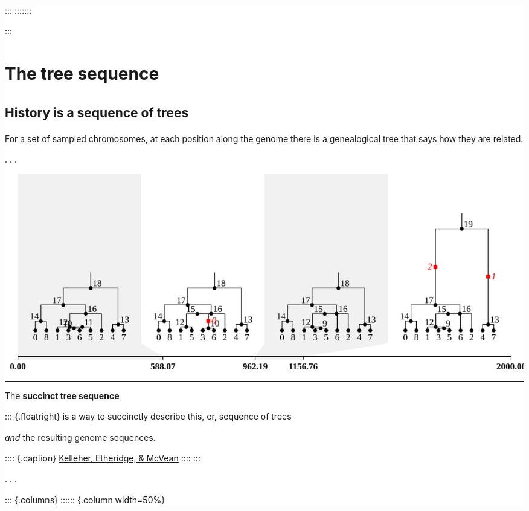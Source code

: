 :::
:::::::

:::




# The tree sequence


## History is a sequence of trees

For a set of sampled chromosomes,
at each position along the genome there is a genealogical tree
that says how they are related.

. . .

![Trees along a chromosome](figs/example.svg)


----------------------

The **succinct tree sequence**

::: {.floatright}
is a way to succinctly describe this, er, sequence of trees

*and* the resulting genome sequences.

:::: {.caption}
[Kelleher, Etheridge, & McVean](http://journals.plos.org/ploscompbiol/article?id=10.1371/journal.pcbi.1004842) 
::::
:::

. . .

::: {.columns}
:::::: {.column width=50%}
